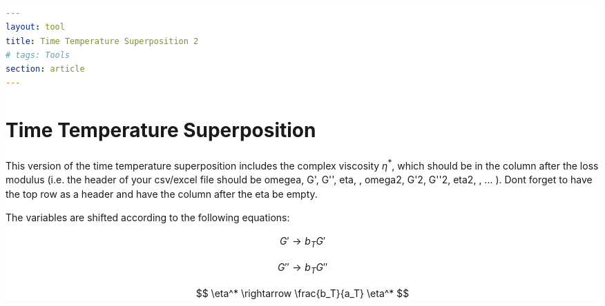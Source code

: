 ```yaml
---
layout: tool
title: Time Temperature Superposition 2
# tags: Tools
section: article
---
```



# Time Temperature Superposition

This version of the time temperature superposition includes the complex viscosity $\eta^*$, which should be in the column after the loss modulus (i.e. the header of your csv/excel file should be omegea, G', G'', eta, , omega2, G'2, G''2, eta2, , ... ). Dont forget to have the top row as a header and have the column after the eta be empty. 

The variables are shifted according to the following equations: 

$$
G' \rightarrow b_T G'
$$

$$
G'' \rightarrow b_T G''
$$

$$
\eta^* \rightarrow \frac{b_T}{a_T} \eta^*
$$





<script src="/assets/plotter/deps/papaparse.js"></script>
<script src="/assets/plotter/deps/Inputer.js"></script>
<script src="/assets/plotter/deps/Options.js"></script>
<script src="https://cdn.plot.ly/plotly-2.16.1.min.js"></script>

<script src="https://cdnjs.cloudflare.com/ajax/libs/xlsx/0.8.0/jszip.js"></script>
<script src="https://cdnjs.cloudflare.com/ajax/libs/xlsx/0.8.0/xlsx.js"></script>

<script src="https://cdnjs.cloudflare.com/ajax/libs/numeric/1.2.6/numeric.min.js"></script>






<style type="text/css">

  .collapsible {
    color: #000;
    background-color: #FFF;
    border: none;
    text-align: right;
    font-size: 13px;
    margin-top: 0px;
    margin-bottom: 0px;
  }
  .active, .collapsible:hover {
    background-color: #aaa;
  }
</style>
